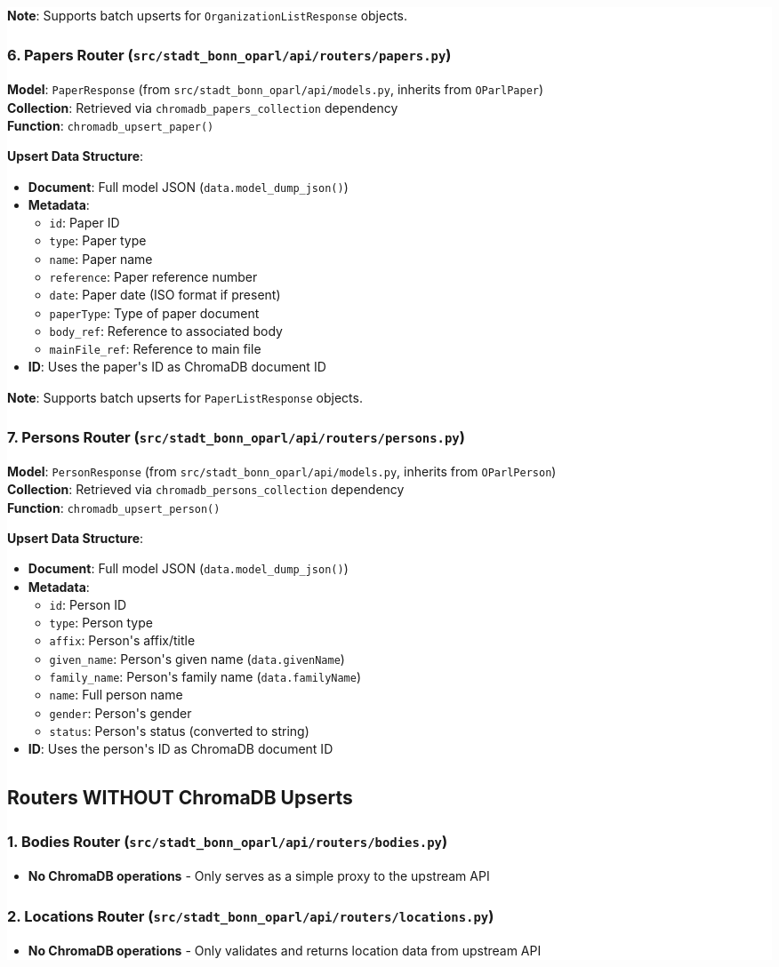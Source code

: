 **Note**: Supports batch upserts for `OrganizationListResponse` objects.

### 6. Papers Router (`src/stadt_bonn_oparl/api/routers/papers.py`)

**Model**: `PaperResponse` (from `src/stadt_bonn_oparl/api/models.py`, inherits from `OParlPaper`)  
**Collection**: Retrieved via `chromadb_papers_collection` dependency  
**Function**: `chromadb_upsert_paper()`

**Upsert Data Structure**:
- **Document**: Full model JSON (`data.model_dump_json()`)
- **Metadata**:
  - `id`: Paper ID
  - `type`: Paper type
  - `name`: Paper name
  - `reference`: Paper reference number
  - `date`: Paper date (ISO format if present)
  - `paperType`: Type of paper document
  - `body_ref`: Reference to associated body
  - `mainFile_ref`: Reference to main file
- **ID**: Uses the paper's ID as ChromaDB document ID

**Note**: Supports batch upserts for `PaperListResponse` objects.

### 7. Persons Router (`src/stadt_bonn_oparl/api/routers/persons.py`)

**Model**: `PersonResponse` (from `src/stadt_bonn_oparl/api/models.py`, inherits from `OParlPerson`)  
**Collection**: Retrieved via `chromadb_persons_collection` dependency  
**Function**: `chromadb_upsert_person()`

**Upsert Data Structure**:
- **Document**: Full model JSON (`data.model_dump_json()`)
- **Metadata**:
  - `id`: Person ID
  - `type`: Person type
  - `affix`: Person's affix/title
  - `given_name`: Person's given name (`data.givenName`)
  - `family_name`: Person's family name (`data.familyName`)
  - `name`: Full person name
  - `gender`: Person's gender
  - `status`: Person's status (converted to string)
- **ID**: Uses the person's ID as ChromaDB document ID

## Routers WITHOUT ChromaDB Upserts

### 1. Bodies Router (`src/stadt_bonn_oparl/api/routers/bodies.py`)
- **No ChromaDB operations** - Only serves as a simple proxy to the upstream API

### 2. Locations Router (`src/stadt_bonn_oparl/api/routers/locations.py`)
- **No ChromaDB operations** - Only validates and returns location data from upstream API
